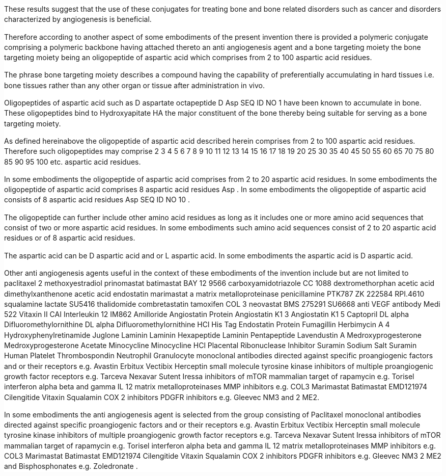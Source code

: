 These results suggest that the use of these conjugates for treating bone and bone related disorders such as cancer and disorders characterized by angiogenesis is beneficial.

Therefore according to another aspect of some embodiments of the present invention there is provided a polymeric conjugate comprising a polymeric backbone having attached thereto an anti angiogenesis agent and a bone targeting moiety the bone targeting moiety being an oligopeptide of aspartic acid which comprises from 2 to 100 aspartic acid residues.

The phrase bone targeting moiety describes a compound having the capability of preferentially accumulating in hard tissues i.e. bone tissues rather than any other organ or tissue after administration in vivo.

Oligopeptides of aspartic acid such as D aspartate octapeptide D Asp SEQ ID NO 1 have been known to accumulate in bone. These oligopeptides bind to Hydroxyapitate HA the major constituent of the bone thereby being suitable for serving as a bone targeting moiety.

As defined hereinabove the oligopeptide of aspartic acid described herein comprises from 2 to 100 aspartic acid residues. Therefore such oligopeptides may comprise 2 3 4 5 6 7 8 9 10 11 12 13 14 15 16 17 18 19 20 25 30 35 40 45 50 55 60 65 70 75 80 85 90 95 100 etc. aspartic acid residues.

In some embodiments the oligopeptide of aspartic acid comprises from 2 to 20 aspartic acid residues. In some embodiments the oligopeptide of aspartic acid comprises 8 aspartic acid residues Asp . In some embodiments the oligopeptide of aspartic acid consists of 8 aspartic acid residues Asp SEQ ID NO 10 .

The oligopeptide can further include other amino acid residues as long as it includes one or more amino acid sequences that consist of two or more aspartic acid residues. In some embodiments such amino acid sequences consist of 2 to 20 aspartic acid residues or of 8 aspartic acid residues.

The aspartic acid can be D aspartic acid and or L aspartic acid. In some embodiments the aspartic acid is D aspartic acid.

Other anti angiogenesis agents useful in the context of these embodiments of the invention include but are not limited to paclitaxel 2 methoxyestradiol prinomastat batimastat BAY 12 9566 carboxyamidotriazole CC 1088 dextromethorphan acetic acid dimethylxanthenone acetic acid endostatin marimastat a matrix metalloproteinase penicillamine PTK787 ZK 222584 RPI.4610 squalamine lactate SU5416 thalidomide combretastatin tamoxifen COL 3 neovastat BMS 275291 SU6668 anti VEGF antibody Medi 522 Vitaxin II CAI Interleukin 12 IM862 Amilloride Angiostatin Protein Angiostatin K1 3 Angiostatin K1 5 Captopril DL alpha Difluoromethylornithine DL alpha Difluoromethylornithine HCl His Tag Endostatin Protein Fumagillin Herbimycin A 4 Hydroxyphenylretinamide Juglone Laminin Laminin Hexapeptide Laminin Pentapeptide Lavendustin A Medroxyprogesterone Medroxyprogesterone Acetate Minocycline Minocycline HCl Placental Ribonuclease Inhibitor Suramin Sodium Salt Suramin Human Platelet Thrombospondin Neutrophil Granulocyte monoclonal antibodies directed against specific proangiogenic factors and or their receptors e.g. Avastin Erbitux Vectibix Herceptin small molecule tyrosine kinase inhibitors of multiple proangiogenic growth factor receptors e.g. Tarceva Nexavar Sutent Iressa inhibitors of mTOR mammalian target of rapamycin e.g. Torisel interferon alpha beta and gamma IL 12 matrix metalloproteinases MMP inhibitors e.g. COL3 Marimastat Batimastat EMD121974 Cilengitide Vitaxin Squalamin COX 2 inhibitors PDGFR inhibitors e.g. Gleevec NM3 and 2 ME2.

In some embodiments the anti angiogenesis agent is selected from the group consisting of Paclitaxel monoclonal antibodies directed against specific proangiogenic factors and or their receptors e.g. Avastin Erbitux Vectibix Herceptin small molecule tyrosine kinase inhibitors of multiple proangiogenic growth factor receptors e.g. Tarceva Nexavar Sutent Iressa inhibitors of mTOR mammalian target of rapamycin e.g. Torisel interferon alpha beta and gamma IL 12 matrix metalloproteinases MMP inhibitors e.g. COL3 Marimastat Batimastat EMD121974 Cilengitide Vitaxin Squalamin COX 2 inhibitors PDGFR inhibitors e.g. Gleevec NM3 2 ME2 and Bisphosphonates e.g. Zoledronate .
